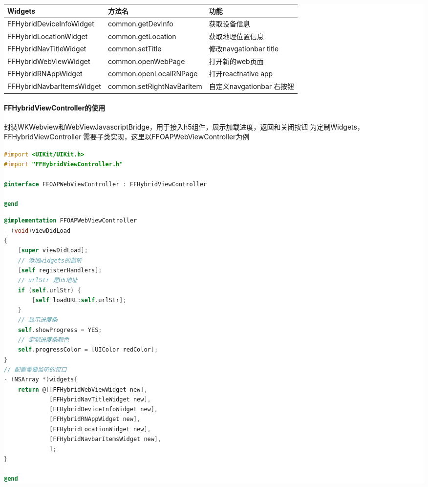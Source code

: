 | Widgets      |   方法名 |   功能 |
| :-------- | :--------| :--------|
| FFHybridDeviceInfoWidget  | common.getDevInfo | 获取设备信息 |
| FFHybridLocationWidget    | common.getLocation | 获取地理位置信息 |
| FFHybridNavTitleWidget    | common.setTitle | 修改navgationbar title |
| FFHybridWebViewWidget     | common.openWebPage | 打开新的web页面 |
| FFHybridRNAppWidget       | common.openLocalRNPage | 打开reactnative app |
| FFHybridNavbarItemsWidget | common.setRightNavBarItem | 自定义navgationbar 右按钮 |

#### FFHybridViewController的使用

封装WKWebview和WebViewJavascriptBridge，用于接入h5组件，展示加载进度，返回和关闭按钮
为定制Widgets，FFHybridViewController 需要子类实现，这里以FFOAPWebViewController为例
``` objectivec
#import <UIKit/UIKit.h>
#import "FFHybridViewController.h"

@interface FFOAPWebViewController : FFHybridViewController

@end
```
``` objectivec
@implementation FFOAPWebViewController
- (void)viewDidLoad
{
    [super viewDidLoad];
    // 添加widgets的监听
    [self registerHandlers];
    // urlStr 是h5地址
    if (self.urlStr) {
        [self loadURL:self.urlStr];
    }
    // 显示进度条
    self.showProgress = YES;
    // 定制进度条颜色
    self.progressColor = [UIColor redColor];
}
// 配置需要监听的接口
- (NSArray *)widgets{
    return @[[FFHybridWebViewWidget new],
             [FFHybridNavTitleWidget new],
             [FFHybridDeviceInfoWidget new],
             [FFHybridRNAppWidget new],
             [FFHybridLocationWidget new],
             [FFHybridNavbarItemsWidget new],
             ];
}

@end
```


[1]: http://apistore.intra.ffan.net/#/register
[2]: http://open.ffan.net/widgets/create